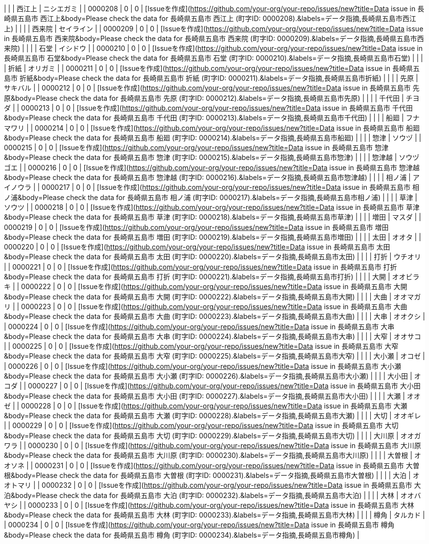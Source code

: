 |  |  | 西江上 |   ニシエガミ |  | 0000208 | 0 | 0 | [Issueを作成](https://github.com/your-org/your-repo/issues/new?title=Data issue in 長崎県五島市   西江上&body=Please check the data for 長崎県五島市   西江上 (町字ID: 0000208).&labels=データ指摘,長崎県五島市西江上) |
|  |  | 西来院 |   セイライン |  | 0000209 | 0 | 0 | [Issueを作成](https://github.com/your-org/your-repo/issues/new?title=Data issue in 長崎県五島市   西来院&body=Please check the data for 長崎県五島市   西来院 (町字ID: 0000209).&labels=データ指摘,長崎県五島市西来院) |
|  |  | 石堂 |   イシドウ |  | 0000210 | 0 | 0 | [Issueを作成](https://github.com/your-org/your-repo/issues/new?title=Data issue in 長崎県五島市   石堂&body=Please check the data for 長崎県五島市   石堂 (町字ID: 0000210).&labels=データ指摘,長崎県五島市石堂) |
|  |  | 折紙 |   オリガミ |  | 0000211 | 0 | 0 | [Issueを作成](https://github.com/your-org/your-repo/issues/new?title=Data issue in 長崎県五島市   折紙&body=Please check the data for 長崎県五島市   折紙 (町字ID: 0000211).&labels=データ指摘,長崎県五島市折紙) |
|  |  | 先原 |   サキバル |  | 0000212 | 0 | 0 | [Issueを作成](https://github.com/your-org/your-repo/issues/new?title=Data issue in 長崎県五島市   先原&body=Please check the data for 長崎県五島市   先原 (町字ID: 0000212).&labels=データ指摘,長崎県五島市先原) |
|  |  | 千代田 |   チヨダ |  | 0000213 | 0 | 0 | [Issueを作成](https://github.com/your-org/your-repo/issues/new?title=Data issue in 長崎県五島市   千代田&body=Please check the data for 長崎県五島市   千代田 (町字ID: 0000213).&labels=データ指摘,長崎県五島市千代田) |
|  |  | 船廻 |   フナマワリ |  | 0000214 | 0 | 0 | [Issueを作成](https://github.com/your-org/your-repo/issues/new?title=Data issue in 長崎県五島市   船廻&body=Please check the data for 長崎県五島市   船廻 (町字ID: 0000214).&labels=データ指摘,長崎県五島市船廻) |
|  |  | 惣津 |   ソウヅ |  | 0000215 | 0 | 0 | [Issueを作成](https://github.com/your-org/your-repo/issues/new?title=Data issue in 長崎県五島市   惣津&body=Please check the data for 長崎県五島市   惣津 (町字ID: 0000215).&labels=データ指摘,長崎県五島市惣津) |
|  |  | 惣津越 |   ソウヅゴエ |  | 0000216 | 0 | 0 | [Issueを作成](https://github.com/your-org/your-repo/issues/new?title=Data issue in 長崎県五島市   惣津越&body=Please check the data for 長崎県五島市   惣津越 (町字ID: 0000216).&labels=データ指摘,長崎県五島市惣津越) |
|  |  | 相ノ浦 |   アイノウラ |  | 0000217 | 0 | 0 | [Issueを作成](https://github.com/your-org/your-repo/issues/new?title=Data issue in 長崎県五島市   相ノ浦&body=Please check the data for 長崎県五島市   相ノ浦 (町字ID: 0000217).&labels=データ指摘,長崎県五島市相ノ浦) |
|  |  | 草津 |   ソウツ |  | 0000218 | 0 | 0 | [Issueを作成](https://github.com/your-org/your-repo/issues/new?title=Data issue in 長崎県五島市   草津&body=Please check the data for 長崎県五島市   草津 (町字ID: 0000218).&labels=データ指摘,長崎県五島市草津) |
|  |  | 増田 |   マスダ |  | 0000219 | 0 | 0 | [Issueを作成](https://github.com/your-org/your-repo/issues/new?title=Data issue in 長崎県五島市   増田&body=Please check the data for 長崎県五島市   増田 (町字ID: 0000219).&labels=データ指摘,長崎県五島市増田) |
|  |  | 太田 |   オオタ |  | 0000220 | 0 | 0 | [Issueを作成](https://github.com/your-org/your-repo/issues/new?title=Data issue in 長崎県五島市   太田&body=Please check the data for 長崎県五島市   太田 (町字ID: 0000220).&labels=データ指摘,長崎県五島市太田) |
|  |  | 打折 |   ウチオリ |  | 0000221 | 0 | 0 | [Issueを作成](https://github.com/your-org/your-repo/issues/new?title=Data issue in 長崎県五島市   打折&body=Please check the data for 長崎県五島市   打折 (町字ID: 0000221).&labels=データ指摘,長崎県五島市打折) |
|  |  | 大開 |   オオビラキ |  | 0000222 | 0 | 0 | [Issueを作成](https://github.com/your-org/your-repo/issues/new?title=Data issue in 長崎県五島市   大開&body=Please check the data for 長崎県五島市   大開 (町字ID: 0000222).&labels=データ指摘,長崎県五島市大開) |
|  |  | 大曲 |   オオマガリ |  | 0000223 | 0 | 0 | [Issueを作成](https://github.com/your-org/your-repo/issues/new?title=Data issue in 長崎県五島市   大曲&body=Please check the data for 長崎県五島市   大曲 (町字ID: 0000223).&labels=データ指摘,長崎県五島市大曲) |
|  |  | 大串 |   オオクシ |  | 0000224 | 0 | 0 | [Issueを作成](https://github.com/your-org/your-repo/issues/new?title=Data issue in 長崎県五島市   大串&body=Please check the data for 長崎県五島市   大串 (町字ID: 0000224).&labels=データ指摘,長崎県五島市大串) |
|  |  | 大窄 |   オオサコ |  | 0000225 | 0 | 0 | [Issueを作成](https://github.com/your-org/your-repo/issues/new?title=Data issue in 長崎県五島市   大窄&body=Please check the data for 長崎県五島市   大窄 (町字ID: 0000225).&labels=データ指摘,長崎県五島市大窄) |
|  |  | 大小瀬 |   オコゼ |  | 0000226 | 0 | 0 | [Issueを作成](https://github.com/your-org/your-repo/issues/new?title=Data issue in 長崎県五島市   大小瀬&body=Please check the data for 長崎県五島市   大小瀬 (町字ID: 0000226).&labels=データ指摘,長崎県五島市大小瀬) |
|  |  | 大小田 |   オコダ |  | 0000227 | 0 | 0 | [Issueを作成](https://github.com/your-org/your-repo/issues/new?title=Data issue in 長崎県五島市   大小田&body=Please check the data for 長崎県五島市   大小田 (町字ID: 0000227).&labels=データ指摘,長崎県五島市大小田) |
|  |  | 大瀬 |   オオゼ |  | 0000228 | 0 | 0 | [Issueを作成](https://github.com/your-org/your-repo/issues/new?title=Data issue in 長崎県五島市   大瀬&body=Please check the data for 長崎県五島市   大瀬 (町字ID: 0000228).&labels=データ指摘,長崎県五島市大瀬) |
|  |  | 大切 |   オオギレ |  | 0000229 | 0 | 0 | [Issueを作成](https://github.com/your-org/your-repo/issues/new?title=Data issue in 長崎県五島市   大切&body=Please check the data for 長崎県五島市   大切 (町字ID: 0000229).&labels=データ指摘,長崎県五島市大切) |
|  |  | 大川原 |   オオガワラ |  | 0000230 | 0 | 0 | [Issueを作成](https://github.com/your-org/your-repo/issues/new?title=Data issue in 長崎県五島市   大川原&body=Please check the data for 長崎県五島市   大川原 (町字ID: 0000230).&labels=データ指摘,長崎県五島市大川原) |
|  |  | 大曽根 |   オオソネ |  | 0000231 | 0 | 0 | [Issueを作成](https://github.com/your-org/your-repo/issues/new?title=Data issue in 長崎県五島市   大曽根&body=Please check the data for 長崎県五島市   大曽根 (町字ID: 0000231).&labels=データ指摘,長崎県五島市大曽根) |
|  |  | 大泊 |   オオトマリ |  | 0000232 | 0 | 0 | [Issueを作成](https://github.com/your-org/your-repo/issues/new?title=Data issue in 長崎県五島市   大泊&body=Please check the data for 長崎県五島市   大泊 (町字ID: 0000232).&labels=データ指摘,長崎県五島市大泊) |
|  |  | 大林 |   オオバヤシ |  | 0000233 | 0 | 0 | [Issueを作成](https://github.com/your-org/your-repo/issues/new?title=Data issue in 長崎県五島市   大林&body=Please check the data for 長崎県五島市   大林 (町字ID: 0000233).&labels=データ指摘,長崎県五島市大林) |
|  |  | 樽角 |   タルカド |  | 0000234 | 0 | 0 | [Issueを作成](https://github.com/your-org/your-repo/issues/new?title=Data issue in 長崎県五島市   樽角&body=Please check the data for 長崎県五島市   樽角 (町字ID: 0000234).&labels=データ指摘,長崎県五島市樽角) |